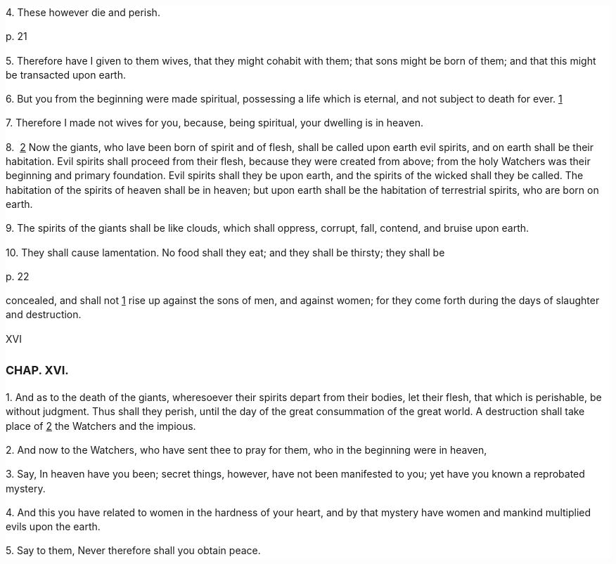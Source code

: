 4\. These however die and perish.

<span id="page_21">p. 21</span>

5\. Therefore have I given to them wives, that they might cohabit with
them; that sons might be born of them; and that this might be transacted
upon earth.

6\. But you from the beginning were made spiritual, possessing a life
which is eternal, and not subject to death for ever. <span
id="fr_54"></span>[1](#fn_53)

7\. Therefore I made not wives for you, because, being spiritual, your
dwelling is in heaven.

8\.  <span id="fr_55"></span>[2](#fn_54) Now the giants, who lave been
born of spirit and of flesh, shall be called upon earth evil spirits,
and on earth shall be their habitation. Evil spirits shall proceed from
their flesh, because they were created from above; from the holy
Watchers was their beginning and primary foundation. Evil spirits shall
they be upon earth, and the spirits of the wicked shall they be called.
The habitation of the spirits of heaven shall be in heaven; but upon
earth shall be the habitation of terrestrial spirits, who are born on
earth.

9\. The spirits of the giants shall be like clouds, which shall oppress,
corrupt, fall, contend, and bruise upon earth.

10\. They shall cause lamentation. No food shall they eat; and they
shall be thirsty; they shall be

<span id="page_22">p. 22</span>

concealed, and shall not <span id="fr_56"></span>[1](#fn_55) rise up
against the sons of men, and against women; for they come forth during
the days of slaughter and destruction.

<span class="margnote"><span id="an_XVI">XVI</span></span>

### CHAP. XVI.

1\. And as to the death of the giants, wheresoever their spirits depart
from their bodies, let their flesh, that which is perishable, be without
judgment. Thus shall they perish, until the day of the great
consummation of the great world. A destruction shall take place of <span
id="fr_57"></span>[2](#fn_56) the Watchers and the impious.

2\. And now to the Watchers, who have sent thee to pray for them, who in
the beginning were in heaven,

3\. Say, In heaven have you been; secret things, however, have not been
manifested to you; yet have you known a reprobated mystery.

4\. And this you have related to women in the hardness of your heart,
and by that mystery have women and mankind multiplied evils upon the
earth.

5\. Say to them, Never therefore shall you obtain peace.
